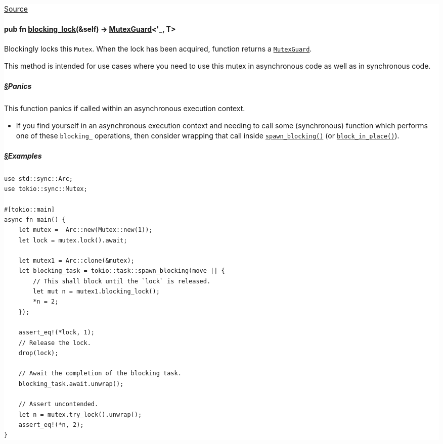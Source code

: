 [Source](https://docs.rs/tokio/1.44.1/x86_64-unknown-linux-gnu/src/tokio/sync/mutex.rs.html#518)

#### pub fn [blocking\_lock](#method.blocking_lock)(&self) -> [MutexGuard](https://docs.rs/tokio/1.44.1/x86_64-unknown-linux-gnu/tokio/sync/mutex/struct.MutexGuard.html "struct tokio::sync::mutex::MutexGuard")<'\_, T>

Blockingly locks this `Mutex`. When the lock has been acquired, function returns a
[`MutexGuard`](https://docs.rs/tokio/1.44.1/x86_64-unknown-linux-gnu/tokio/sync/mutex/struct.MutexGuard.html "struct tokio::sync::mutex::MutexGuard").

This method is intended for use cases where you
need to use this mutex in asynchronous code as well as in synchronous code.

##### [§](#panics)Panics

This function panics if called within an asynchronous execution context.

* If you find yourself in an asynchronous execution context and needing
  to call some (synchronous) function which performs one of these
  `blocking_` operations, then consider wrapping that call inside
  [`spawn_blocking()`](struct.TokioHandle.html_method.spawn_blocking.md "method tauri::async_runtime::TokioHandle::spawn_blocking")
  (or [`block_in_place()`](https://docs.rs/tokio/1.44.1/x86_64-unknown-linux-gnu/tokio/task/blocking/fn.block_in_place.html "fn tokio::task::blocking::block_in_place")).

##### [§](#examples-4)Examples

```
use std::sync::Arc;
use tokio::sync::Mutex;

#[tokio::main]
async fn main() {
    let mutex =  Arc::new(Mutex::new(1));
    let lock = mutex.lock().await;

    let mutex1 = Arc::clone(&mutex);
    let blocking_task = tokio::task::spawn_blocking(move || {
        // This shall block until the `lock` is released.
        let mut n = mutex1.blocking_lock();
        *n = 2;
    });

    assert_eq!(*lock, 1);
    // Release the lock.
    drop(lock);

    // Await the completion of the blocking task.
    blocking_task.await.unwrap();

    // Assert uncontended.
    let n = mutex.try_lock().unwrap();
    assert_eq!(*n, 2);
}

```

